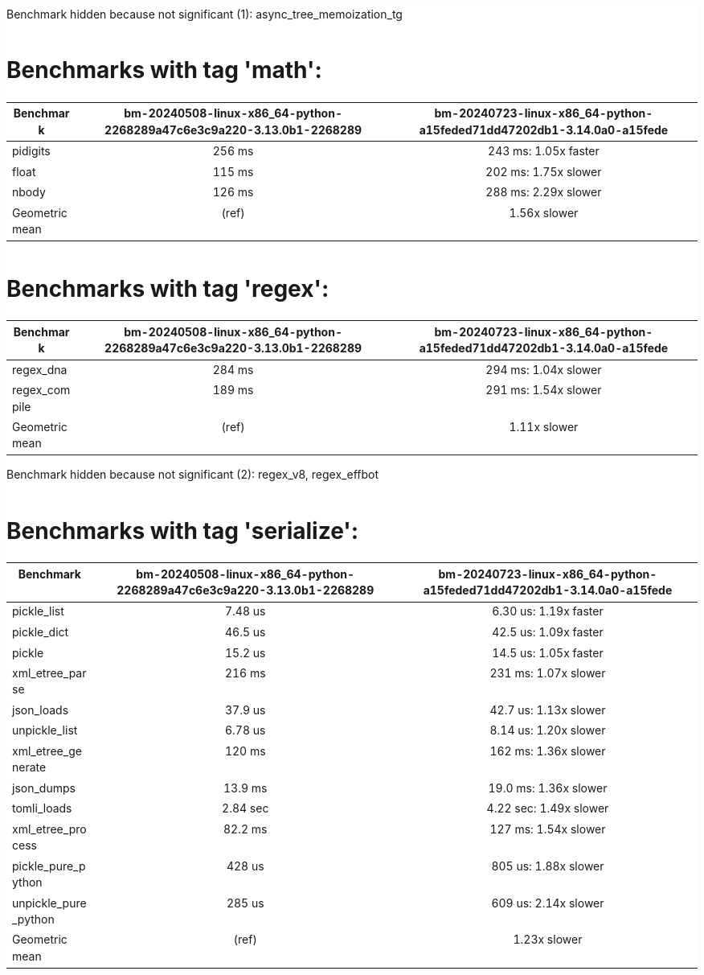 Benchmark hidden because not significant (1): async_tree_memoization_tg

Benchmarks with tag 'math':
===========================

| Benchmark      | bm-20240508-linux-x86_64-python-2268289a47c6e3c9a220-3.13.0b1-2268289 | bm-20240723-linux-x86_64-python-a15feded71dd47202db1-3.14.0a0-a15fede |
|----------------|:---------------------------------------------------------------------:|:---------------------------------------------------------------------:|
| pidigits       | 256 ms                                                                | 243 ms: 1.05x faster                                                  |
| float          | 115 ms                                                                | 202 ms: 1.75x slower                                                  |
| nbody          | 126 ms                                                                | 288 ms: 2.29x slower                                                  |
| Geometric mean | (ref)                                                                 | 1.56x slower                                                          |

Benchmarks with tag 'regex':
============================

| Benchmark      | bm-20240508-linux-x86_64-python-2268289a47c6e3c9a220-3.13.0b1-2268289 | bm-20240723-linux-x86_64-python-a15feded71dd47202db1-3.14.0a0-a15fede |
|----------------|:---------------------------------------------------------------------:|:---------------------------------------------------------------------:|
| regex_dna      | 284 ms                                                                | 294 ms: 1.04x slower                                                  |
| regex_compile  | 189 ms                                                                | 291 ms: 1.54x slower                                                  |
| Geometric mean | (ref)                                                                 | 1.11x slower                                                          |

Benchmark hidden because not significant (2): regex_v8, regex_effbot

Benchmarks with tag 'serialize':
================================

| Benchmark            | bm-20240508-linux-x86_64-python-2268289a47c6e3c9a220-3.13.0b1-2268289 | bm-20240723-linux-x86_64-python-a15feded71dd47202db1-3.14.0a0-a15fede |
|----------------------|:---------------------------------------------------------------------:|:---------------------------------------------------------------------:|
| pickle_list          | 7.48 us                                                               | 6.30 us: 1.19x faster                                                 |
| pickle_dict          | 46.5 us                                                               | 42.5 us: 1.09x faster                                                 |
| pickle               | 15.2 us                                                               | 14.5 us: 1.05x faster                                                 |
| xml_etree_parse      | 216 ms                                                                | 231 ms: 1.07x slower                                                  |
| json_loads           | 37.9 us                                                               | 42.7 us: 1.13x slower                                                 |
| unpickle_list        | 6.78 us                                                               | 8.14 us: 1.20x slower                                                 |
| xml_etree_generate   | 120 ms                                                                | 162 ms: 1.36x slower                                                  |
| json_dumps           | 13.9 ms                                                               | 19.0 ms: 1.36x slower                                                 |
| tomli_loads          | 2.84 sec                                                              | 4.22 sec: 1.49x slower                                                |
| xml_etree_process    | 82.2 ms                                                               | 127 ms: 1.54x slower                                                  |
| pickle_pure_python   | 428 us                                                                | 805 us: 1.88x slower                                                  |
| unpickle_pure_python | 285 us                                                                | 609 us: 2.14x slower                                                  |
| Geometric mean       | (ref)                                                                 | 1.23x slower                                                          |
